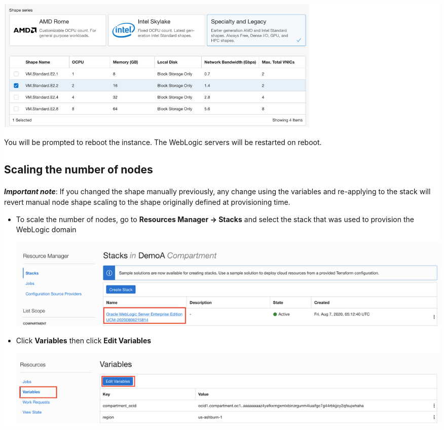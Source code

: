   <img src="./images/scale-compute-edit-shape2.png" width="70%">

You will be prompted to reboot the instance. The WebLogic servers will be restarted on reboot.


## Scaling the number of nodes

***Important note***: If you changed the shape manually previously, any change using the variables and re-applying to the stack will revert manual node shape scaling to the shape originally defined at provisioning time.

- To scale the number of nodes, go to **Resources Manager -> Stacks** and select the stack that was used to provision the WebLogic domain

  <img src="./images/scale-stack.png" width="100%">

- Click **Variables** then click **Edit Variables**

  <img src="./images/scale-variables.png" width="100%">
